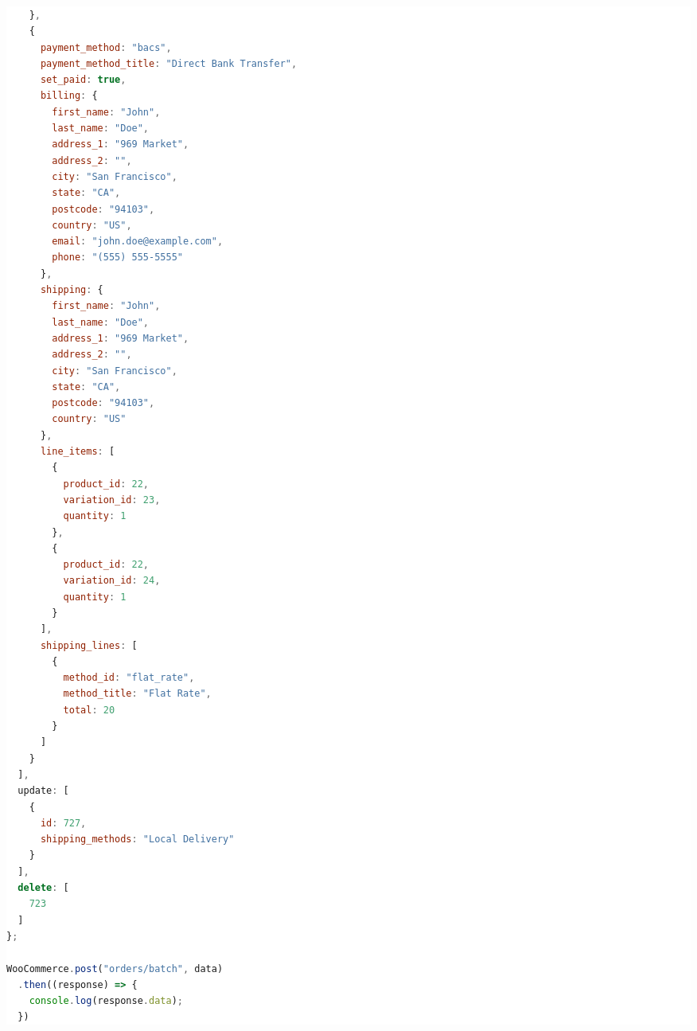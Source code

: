 ```javascript
    },
    {
      payment_method: "bacs",
      payment_method_title: "Direct Bank Transfer",
      set_paid: true,
      billing: {
        first_name: "John",
        last_name: "Doe",
        address_1: "969 Market",
        address_2: "",
        city: "San Francisco",
        state: "CA",
        postcode: "94103",
        country: "US",
        email: "john.doe@example.com",
        phone: "(555) 555-5555"
      },
      shipping: {
        first_name: "John",
        last_name: "Doe",
        address_1: "969 Market",
        address_2: "",
        city: "San Francisco",
        state: "CA",
        postcode: "94103",
        country: "US"
      },
      line_items: [
        {
          product_id: 22,
          variation_id: 23,
          quantity: 1
        },
        {
          product_id: 22,
          variation_id: 24,
          quantity: 1
        }
      ],
      shipping_lines: [
        {
          method_id: "flat_rate",
          method_title: "Flat Rate",
          total: 20
        }
      ]
    }
  ],
  update: [
    {
      id: 727,
      shipping_methods: "Local Delivery"
    }
  ],
  delete: [
    723
  ]
};

WooCommerce.post("orders/batch", data)
  .then((response) => {
    console.log(response.data);
  })
```